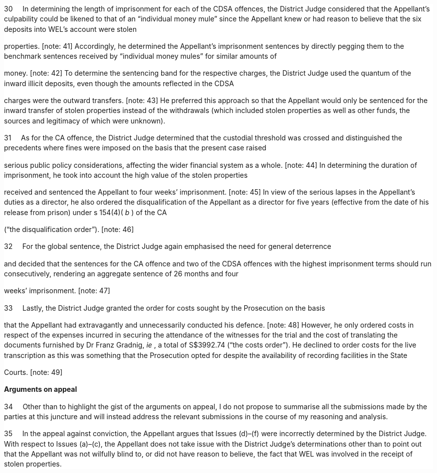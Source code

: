 30     In determining the length of imprisonment for each of the CDSA offences, the District Judge considered that the Appellant’s culpability could be likened to that of an “individual money mule” since the Appellant knew or had reason to believe that the six deposits into WEL’s account were stolen 

properties. [note: 41] Accordingly, he determined the Appellant’s imprisonment sentences by directly pegging them to the benchmark sentences received by “individual money mules” for similar amounts of 

money. [note: 42] To determine the sentencing band for the respective charges, the District Judge used the quantum of the inward illicit deposits, even though the amounts reflected in the CDSA 

charges were the outward transfers. [note: 43] He preferred this approach so that the Appellant would only be sentenced for the inward transfer of stolen properties instead of the withdrawals (which included stolen properties as well as other funds, the sources and legitimacy of which were unknown). 

31     As for the CA offence, the District Judge determined that the custodial threshold was crossed and distinguished the precedents where fines were imposed on the basis that the present case raised 

serious public policy considerations, affecting the wider financial system as a whole. [note: 44] In determining the duration of imprisonment, he took into account the high value of the stolen properties 

received and sentenced the Appellant to four weeks’ imprisonment. [note: 45] In view of the serious lapses in the Appellant’s duties as a director, he also ordered the disqualification of the Appellant as a director for five years (effective from the date of his release from prison) under s 154(4)( _b_ ) of the CA 

(“the disqualification order”). [note: 46] 

32     For the global sentence, the District Judge again emphasised the need for general deterrence 


and decided that the sentences for the CA offence and two of the CDSA offences with the highest imprisonment terms should run consecutively, rendering an aggregate sentence of 26 months and four 

weeks’ imprisonment. [note: 47] 

33     Lastly, the District Judge granted the order for costs sought by the Prosecution on the basis 

that the Appellant had extravagantly and unnecessarily conducted his defence. [note: 48] However, he only ordered costs in respect of the expenses incurred in securing the attendance of the witnesses for the trial and the cost of translating the documents furnished by Dr Franz Gradnig, _ie_ , a total of S$3992.74 (“the costs order”). He declined to order costs for the live transcription as this was something that the Prosecution opted for despite the availability of recording facilities in the State 

Courts. [note: 49] 

**Arguments on appeal** 

34     Other than to highlight the gist of the arguments on appeal, I do not propose to summarise all the submissions made by the parties at this juncture and will instead address the relevant submissions in the course of my reasoning and analysis. 

35     In the appeal against conviction, the Appellant argues that Issues (d)–(f) were incorrectly determined by the District Judge. With respect to Issues (a)–(c), the Appellant does not take issue with the District Judge’s determinations other than to point out that the Appellant was not wilfully blind to, or did not have reason to believe, the fact that WEL was involved in the receipt of stolen properties. 
